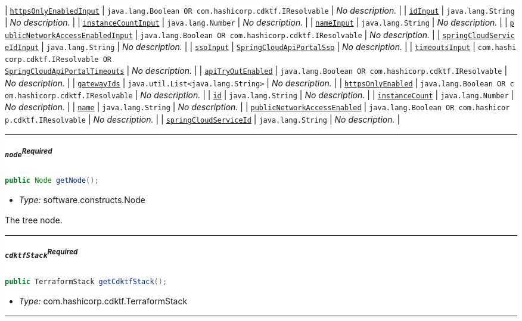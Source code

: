 | <code><a href="#@cdktf/provider-azurerm.springCloudApiPortal.SpringCloudApiPortal.property.httpsOnlyEnabledInput">httpsOnlyEnabledInput</a></code> | <code>java.lang.Boolean OR com.hashicorp.cdktf.IResolvable</code> | *No description.* |
| <code><a href="#@cdktf/provider-azurerm.springCloudApiPortal.SpringCloudApiPortal.property.idInput">idInput</a></code> | <code>java.lang.String</code> | *No description.* |
| <code><a href="#@cdktf/provider-azurerm.springCloudApiPortal.SpringCloudApiPortal.property.instanceCountInput">instanceCountInput</a></code> | <code>java.lang.Number</code> | *No description.* |
| <code><a href="#@cdktf/provider-azurerm.springCloudApiPortal.SpringCloudApiPortal.property.nameInput">nameInput</a></code> | <code>java.lang.String</code> | *No description.* |
| <code><a href="#@cdktf/provider-azurerm.springCloudApiPortal.SpringCloudApiPortal.property.publicNetworkAccessEnabledInput">publicNetworkAccessEnabledInput</a></code> | <code>java.lang.Boolean OR com.hashicorp.cdktf.IResolvable</code> | *No description.* |
| <code><a href="#@cdktf/provider-azurerm.springCloudApiPortal.SpringCloudApiPortal.property.springCloudServiceIdInput">springCloudServiceIdInput</a></code> | <code>java.lang.String</code> | *No description.* |
| <code><a href="#@cdktf/provider-azurerm.springCloudApiPortal.SpringCloudApiPortal.property.ssoInput">ssoInput</a></code> | <code><a href="#@cdktf/provider-azurerm.springCloudApiPortal.SpringCloudApiPortalSso">SpringCloudApiPortalSso</a></code> | *No description.* |
| <code><a href="#@cdktf/provider-azurerm.springCloudApiPortal.SpringCloudApiPortal.property.timeoutsInput">timeoutsInput</a></code> | <code>com.hashicorp.cdktf.IResolvable OR <a href="#@cdktf/provider-azurerm.springCloudApiPortal.SpringCloudApiPortalTimeouts">SpringCloudApiPortalTimeouts</a></code> | *No description.* |
| <code><a href="#@cdktf/provider-azurerm.springCloudApiPortal.SpringCloudApiPortal.property.apiTryOutEnabled">apiTryOutEnabled</a></code> | <code>java.lang.Boolean OR com.hashicorp.cdktf.IResolvable</code> | *No description.* |
| <code><a href="#@cdktf/provider-azurerm.springCloudApiPortal.SpringCloudApiPortal.property.gatewayIds">gatewayIds</a></code> | <code>java.util.List<java.lang.String></code> | *No description.* |
| <code><a href="#@cdktf/provider-azurerm.springCloudApiPortal.SpringCloudApiPortal.property.httpsOnlyEnabled">httpsOnlyEnabled</a></code> | <code>java.lang.Boolean OR com.hashicorp.cdktf.IResolvable</code> | *No description.* |
| <code><a href="#@cdktf/provider-azurerm.springCloudApiPortal.SpringCloudApiPortal.property.id">id</a></code> | <code>java.lang.String</code> | *No description.* |
| <code><a href="#@cdktf/provider-azurerm.springCloudApiPortal.SpringCloudApiPortal.property.instanceCount">instanceCount</a></code> | <code>java.lang.Number</code> | *No description.* |
| <code><a href="#@cdktf/provider-azurerm.springCloudApiPortal.SpringCloudApiPortal.property.name">name</a></code> | <code>java.lang.String</code> | *No description.* |
| <code><a href="#@cdktf/provider-azurerm.springCloudApiPortal.SpringCloudApiPortal.property.publicNetworkAccessEnabled">publicNetworkAccessEnabled</a></code> | <code>java.lang.Boolean OR com.hashicorp.cdktf.IResolvable</code> | *No description.* |
| <code><a href="#@cdktf/provider-azurerm.springCloudApiPortal.SpringCloudApiPortal.property.springCloudServiceId">springCloudServiceId</a></code> | <code>java.lang.String</code> | *No description.* |

---

##### `node`<sup>Required</sup> <a name="node" id="@cdktf/provider-azurerm.springCloudApiPortal.SpringCloudApiPortal.property.node"></a>

```java
public Node getNode();
```

- *Type:* software.constructs.Node

The tree node.

---

##### `cdktfStack`<sup>Required</sup> <a name="cdktfStack" id="@cdktf/provider-azurerm.springCloudApiPortal.SpringCloudApiPortal.property.cdktfStack"></a>

```java
public TerraformStack getCdktfStack();
```

- *Type:* com.hashicorp.cdktf.TerraformStack

---
